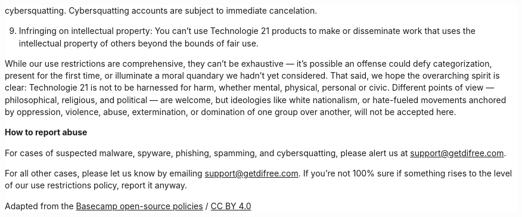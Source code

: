 cybersquatting. Cybersquatting accounts are subject to immediate cancelation.

9. Infringing on intellectual property: You can’t use Technologie 21 products to make or disseminate work that uses the intellectual property of others beyond the bounds of fair use.

While our use restrictions are comprehensive, they can’t be exhaustive — it’s possible an offense could defy categorization, present for the first time, or illuminate a moral quandary we hadn’t yet considered. That said, we hope the overarching spirit is clear: Technologie 21 is not to be harnessed for harm, whether mental, physical, personal or civic. Different points of view — philosophical, religious, and political — are welcome, but ideologies like white nationalism, or hate-fueled movements anchored by oppression, violence, abuse, extermination, or domination of one group over another, will not be accepted here.

**How to report abuse**

For cases of suspected malware, spyware, phishing, spamming, and cybersquatting, please alert us at support@getdifree.com.

For all other cases, please let us know by emailing support@getdifree.com. If you’re not 100% sure if something rises to the level of our use restrictions policy, report it anyway.

Adapted from the [Basecamp open-source policies](https://github.com/basecamp/policies) / [CC BY 4.0](https://creativecommons.org/licenses/by/4.0/)








